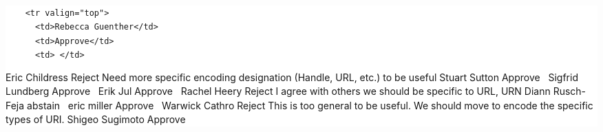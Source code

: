         <tr valign="top">
          <td>Rebecca Guenther</td>
          <td>Approve</td>
          <td> </td>
</tr>
        <tr valign="top">
          <td>Eric Childress</td>
          <td>Reject</td>
          <td>Need more specific encoding designation (Handle, URL, etc.) to 
            be useful</td>
</tr>
        <tr valign="top">
          <td>Stuart Sutton</td>
          <td>Approve</td>
          <td> </td>
</tr>
        <tr valign="top">
          <td>Sigfrid Lundberg</td>
          <td>Approve</td>
          <td> </td>
</tr>
        <tr valign="top">
          <td>Erik Jul</td>
          <td>Approve</td>
          <td> </td>
</tr>
        <tr valign="top">
          <td>Rachel Heery</td>
          <td>Reject</td>
          <td>I agree with others we should be specific to URL, URN </td>
</tr>
        <tr valign="top">
          <td>Diann Rusch-Feja</td>
          <td>abstain</td>
          <td> </td>
</tr>
        <tr valign="top">
          <td>eric miller</td>
          <td>Approve</td>
          <td> </td>
</tr>
        <tr valign="top">
          <td>Warwick Cathro</td>
          <td>Reject</td>
          <td>This is too general to be useful. We should move to encode the 
            specific types of URI.</td>
</tr>
        <tr valign="top">
          <td>Shigeo Sugimoto</td>
          <td>Approve</td>
          <td> </td>
</tr>
</tbody>
</table>
